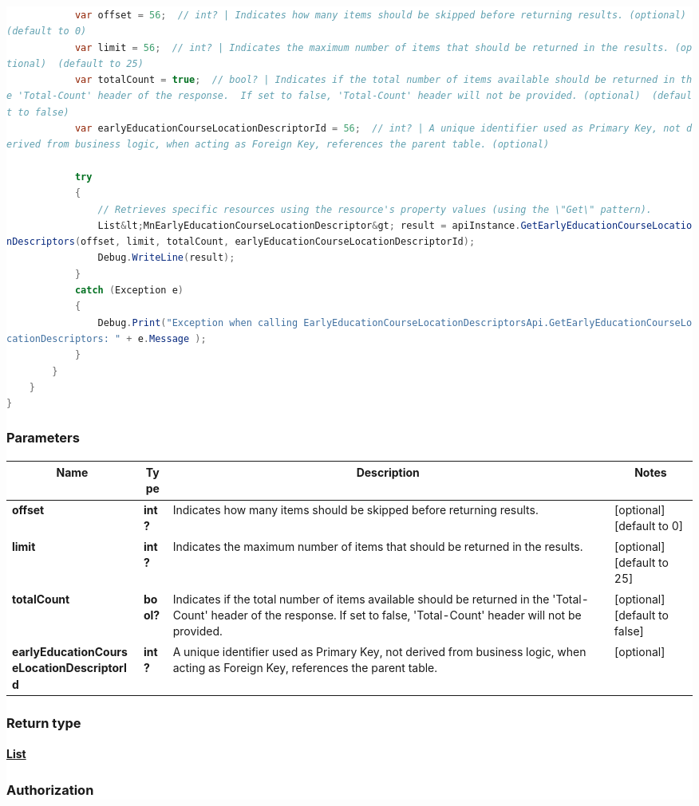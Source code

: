 ```csharp
            var offset = 56;  // int? | Indicates how many items should be skipped before returning results. (optional)  (default to 0)
            var limit = 56;  // int? | Indicates the maximum number of items that should be returned in the results. (optional)  (default to 25)
            var totalCount = true;  // bool? | Indicates if the total number of items available should be returned in the 'Total-Count' header of the response.  If set to false, 'Total-Count' header will not be provided. (optional)  (default to false)
            var earlyEducationCourseLocationDescriptorId = 56;  // int? | A unique identifier used as Primary Key, not derived from business logic, when acting as Foreign Key, references the parent table. (optional) 

            try
            {
                // Retrieves specific resources using the resource's property values (using the \"Get\" pattern).
                List&lt;MnEarlyEducationCourseLocationDescriptor&gt; result = apiInstance.GetEarlyEducationCourseLocationDescriptors(offset, limit, totalCount, earlyEducationCourseLocationDescriptorId);
                Debug.WriteLine(result);
            }
            catch (Exception e)
            {
                Debug.Print("Exception when calling EarlyEducationCourseLocationDescriptorsApi.GetEarlyEducationCourseLocationDescriptors: " + e.Message );
            }
        }
    }
}
```

### Parameters

Name | Type | Description  | Notes
------------- | ------------- | ------------- | -------------
 **offset** | **int?**| Indicates how many items should be skipped before returning results. | [optional] [default to 0]
 **limit** | **int?**| Indicates the maximum number of items that should be returned in the results. | [optional] [default to 25]
 **totalCount** | **bool?**| Indicates if the total number of items available should be returned in the &#39;Total-Count&#39; header of the response.  If set to false, &#39;Total-Count&#39; header will not be provided. | [optional] [default to false]
 **earlyEducationCourseLocationDescriptorId** | **int?**| A unique identifier used as Primary Key, not derived from business logic, when acting as Foreign Key, references the parent table. | [optional] 

### Return type

[**List<MnEarlyEducationCourseLocationDescriptor>**](MnEarlyEducationCourseLocationDescriptor.md)

### Authorization
